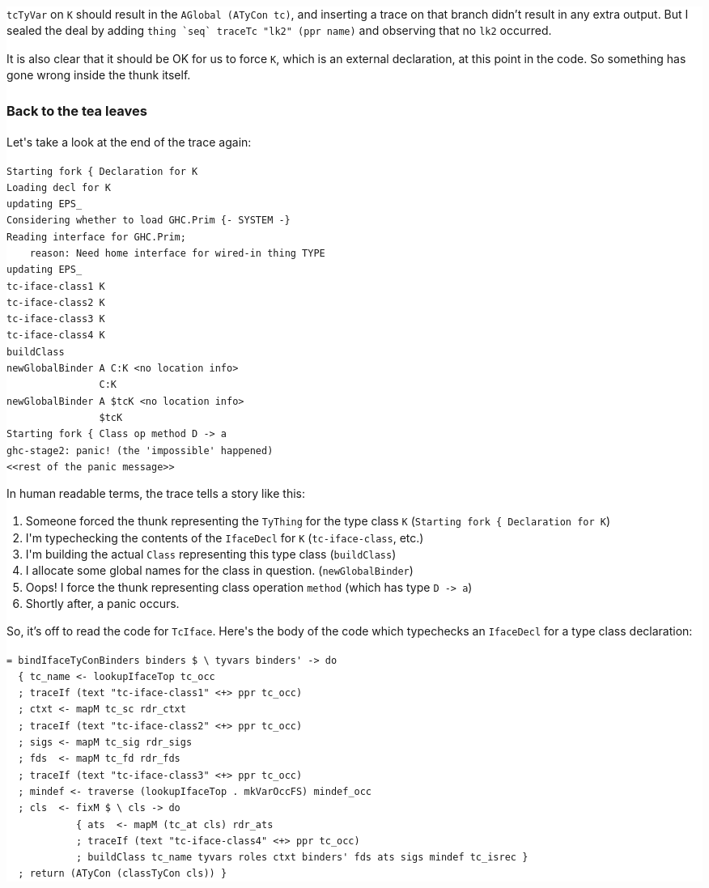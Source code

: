 `tcTyVar` on `K` should result in the `AGlobal (ATyCon tc)`, and inserting a trace on that branch didn’t result in any extra output. But I sealed the deal by adding ``thing `seq` traceTc "lk2" (ppr name)`` and observing that no `lk2` occurred.

It is also clear that it should be OK for us to force `K`, which is an external declaration, at this point in the code. So something has gone wrong inside the thunk itself.

### Back to the tea leaves

Let's take a look at the end of the trace again:

```
Starting fork { Declaration for K
Loading decl for K
updating EPS_
Considering whether to load GHC.Prim {- SYSTEM -}
Reading interface for GHC.Prim;
    reason: Need home interface for wired-in thing TYPE
updating EPS_
tc-iface-class1 K
tc-iface-class2 K
tc-iface-class3 K
tc-iface-class4 K
buildClass
newGlobalBinder A C:K <no location info>
                C:K
newGlobalBinder A $tcK <no location info>
                $tcK
Starting fork { Class op method D -> a
ghc-stage2: panic! (the 'impossible' happened)
<<rest of the panic message>>

```

In human readable terms, the trace tells a story like this:

1.  Someone forced the thunk representing the `TyThing` for the type class `K` (`Starting fork { Declaration for K`)
2.  I'm typechecking the contents of the `IfaceDecl` for `K` (`tc-iface-class`, etc.)
3.  I'm building the actual `Class` representing this type class (`buildClass`)
4.  I allocate some global names for the class in question. (`newGlobalBinder`)
5.  Oops! I force the thunk representing class operation `method` (which has type `D -> a`)
6.  Shortly after, a panic occurs.

So, it’s off to read the code for `TcIface`. Here's the body of the code which typechecks an `IfaceDecl` for a type class declaration:

```
= bindIfaceTyConBinders binders $ \ tyvars binders' -> do
  { tc_name <- lookupIfaceTop tc_occ
  ; traceIf (text "tc-iface-class1" <+> ppr tc_occ)
  ; ctxt <- mapM tc_sc rdr_ctxt
  ; traceIf (text "tc-iface-class2" <+> ppr tc_occ)
  ; sigs <- mapM tc_sig rdr_sigs
  ; fds  <- mapM tc_fd rdr_fds
  ; traceIf (text "tc-iface-class3" <+> ppr tc_occ)
  ; mindef <- traverse (lookupIfaceTop . mkVarOccFS) mindef_occ
  ; cls  <- fixM $ \ cls -> do
            { ats  <- mapM (tc_at cls) rdr_ats
            ; traceIf (text "tc-iface-class4" <+> ppr tc_occ)
            ; buildClass tc_name tyvars roles ctxt binders' fds ats sigs mindef tc_isrec }
  ; return (ATyCon (classTyCon cls)) }

```
